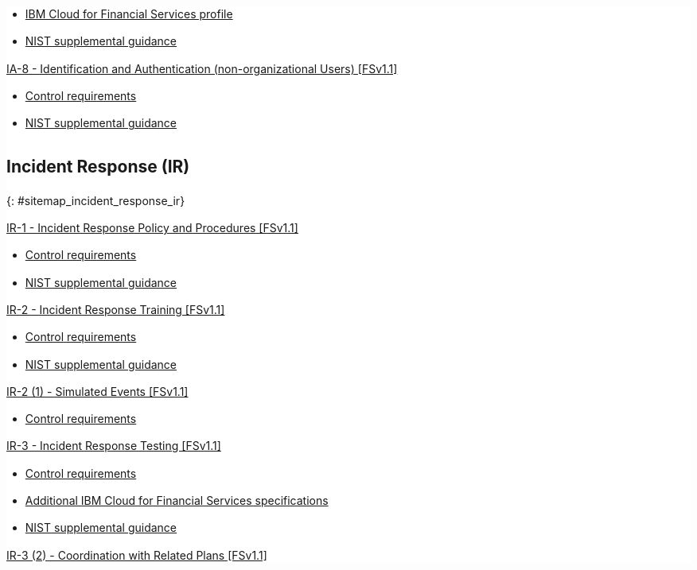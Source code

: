 * [IBM Cloud for Financial Services profile](/docs/framework-financial-services-controls-fsv1-1?topic=framework-financial-services-controls-fsv1-1-ia-7#scc-fs-cloud-profile)

* [NIST supplemental guidance](/docs/framework-financial-services-controls-fsv1-1?topic=framework-financial-services-controls-fsv1-1-ia-7#nist-supplemental-guidance)

[IA-8 - Identification and Authentication (non-organizational Users) [FSv1.1]](/docs/framework-financial-services-controls-fsv1-1?topic=framework-financial-services-controls-fsv1-1-ia-8#ia-8)

* [Control requirements](/docs/framework-financial-services-controls-fsv1-1?topic=framework-financial-services-controls-fsv1-1-ia-8#control-requirements)

* [NIST supplemental guidance](/docs/framework-financial-services-controls-fsv1-1?topic=framework-financial-services-controls-fsv1-1-ia-8#nist-supplemental-guidance)


## Incident Response (IR)
{: #sitemap_incident_response_ir}


[IR-1 - Incident Response Policy and Procedures [FSv1.1]](/docs/framework-financial-services-controls-fsv1-1?topic=framework-financial-services-controls-fsv1-1-ir-1#ir-1)

* [Control requirements](/docs/framework-financial-services-controls-fsv1-1?topic=framework-financial-services-controls-fsv1-1-ir-1#control-requirements)

* [NIST supplemental guidance](/docs/framework-financial-services-controls-fsv1-1?topic=framework-financial-services-controls-fsv1-1-ir-1#nist-supplemental-guidance)

[IR-2 - Incident Response Training [FSv1.1]](/docs/framework-financial-services-controls-fsv1-1?topic=framework-financial-services-controls-fsv1-1-ir-2#ir-2)

* [Control requirements](/docs/framework-financial-services-controls-fsv1-1?topic=framework-financial-services-controls-fsv1-1-ir-2#control-requirements)

* [NIST supplemental guidance](/docs/framework-financial-services-controls-fsv1-1?topic=framework-financial-services-controls-fsv1-1-ir-2#nist-supplemental-guidance)

[IR-2 (1) - Simulated Events [FSv1.1]](/docs/framework-financial-services-controls-fsv1-1?topic=framework-financial-services-controls-fsv1-1-ir-2.1#ir-2.1)

* [Control requirements](/docs/framework-financial-services-controls-fsv1-1?topic=framework-financial-services-controls-fsv1-1-ir-2.1#control-requirements)

[IR-3 - Incident Response Testing [FSv1.1]](/docs/framework-financial-services-controls-fsv1-1?topic=framework-financial-services-controls-fsv1-1-ir-3#ir-3)

* [Control requirements](/docs/framework-financial-services-controls-fsv1-1?topic=framework-financial-services-controls-fsv1-1-ir-3#control-requirements)

* [Additional IBM Cloud for Financial Services specifications](/docs/framework-financial-services-controls-fsv1-1?topic=framework-financial-services-controls-fsv1-1-ir-3#additional-ibm-cloud-for-financial-services-specifications)

* [NIST supplemental guidance](/docs/framework-financial-services-controls-fsv1-1?topic=framework-financial-services-controls-fsv1-1-ir-3#nist-supplemental-guidance)

[IR-3 (2) - Coordination with Related Plans [FSv1.1]](/docs/framework-financial-services-controls-fsv1-1?topic=framework-financial-services-controls-fsv1-1-ir-3.2#ir-3.2)
